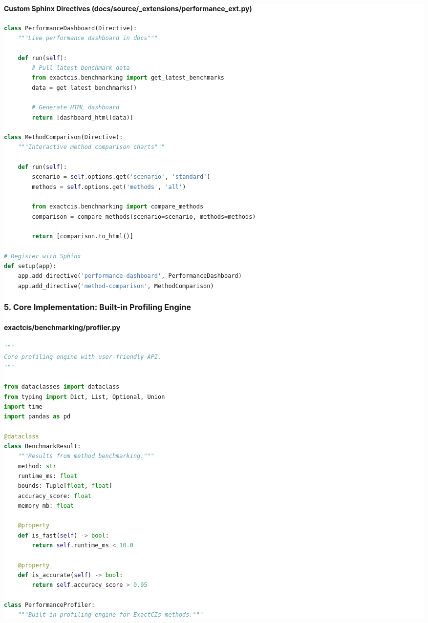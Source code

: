 #### **Custom Sphinx Directives (docs/source/_extensions/performance_ext.py)**
```python
class PerformanceDashboard(Directive):
    """Live performance dashboard in docs"""
    
    def run(self):
        # Pull latest benchmark data
        from exactcis.benchmarking import get_latest_benchmarks
        data = get_latest_benchmarks()
        
        # Generate HTML dashboard
        return [dashboard_html(data)]

class MethodComparison(Directive):
    """Interactive method comparison charts"""
    
    def run(self):
        scenario = self.options.get('scenario', 'standard')
        methods = self.options.get('methods', 'all')
        
        from exactcis.benchmarking import compare_methods
        comparison = compare_methods(scenario=scenario, methods=methods)
        
        return [comparison.to_html()]

# Register with Sphinx
def setup(app):
    app.add_directive('performance-dashboard', PerformanceDashboard)
    app.add_directive('method-comparison', MethodComparison)
```

### 5. Core Implementation: Built-in Profiling Engine

#### **exactcis/benchmarking/profiler.py**
```python
"""
Core profiling engine with user-friendly API.
"""

from dataclasses import dataclass
from typing import Dict, List, Optional, Union
import time
import pandas as pd

@dataclass
class BenchmarkResult:
    """Results from method benchmarking."""
    method: str
    runtime_ms: float
    bounds: Tuple[float, float]
    accuracy_score: float
    memory_mb: float
    
    @property
    def is_fast(self) -> bool:
        return self.runtime_ms < 10.0
    
    @property
    def is_accurate(self) -> bool:
        return self.accuracy_score > 0.95

class PerformanceProfiler:
    """Built-in profiling engine for ExactCIs methods."""
```